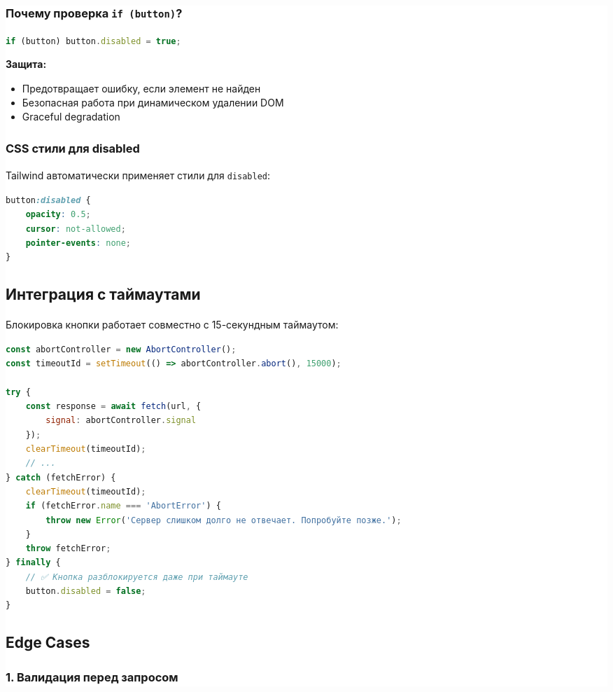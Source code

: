 ### Почему проверка `if (button)`?

```javascript
if (button) button.disabled = true;
```

**Защита:**
- Предотвращает ошибку, если элемент не найден
- Безопасная работа при динамическом удалении DOM
- Graceful degradation

### CSS стили для disabled

Tailwind автоматически применяет стили для `disabled`:

```css
button:disabled {
    opacity: 0.5;
    cursor: not-allowed;
    pointer-events: none;
}
```

## Интеграция с таймаутами

Блокировка кнопки работает совместно с 15-секундным таймаутом:

```javascript
const abortController = new AbortController();
const timeoutId = setTimeout(() => abortController.abort(), 15000);

try {
    const response = await fetch(url, {
        signal: abortController.signal
    });
    clearTimeout(timeoutId);
    // ...
} catch (fetchError) {
    clearTimeout(timeoutId);
    if (fetchError.name === 'AbortError') {
        throw new Error('Сервер слишком долго не отвечает. Попробуйте позже.');
    }
    throw fetchError;
} finally {
    // ✅ Кнопка разблокируется даже при таймауте
    button.disabled = false;
}
```

## Edge Cases

### 1. Валидация перед запросом
